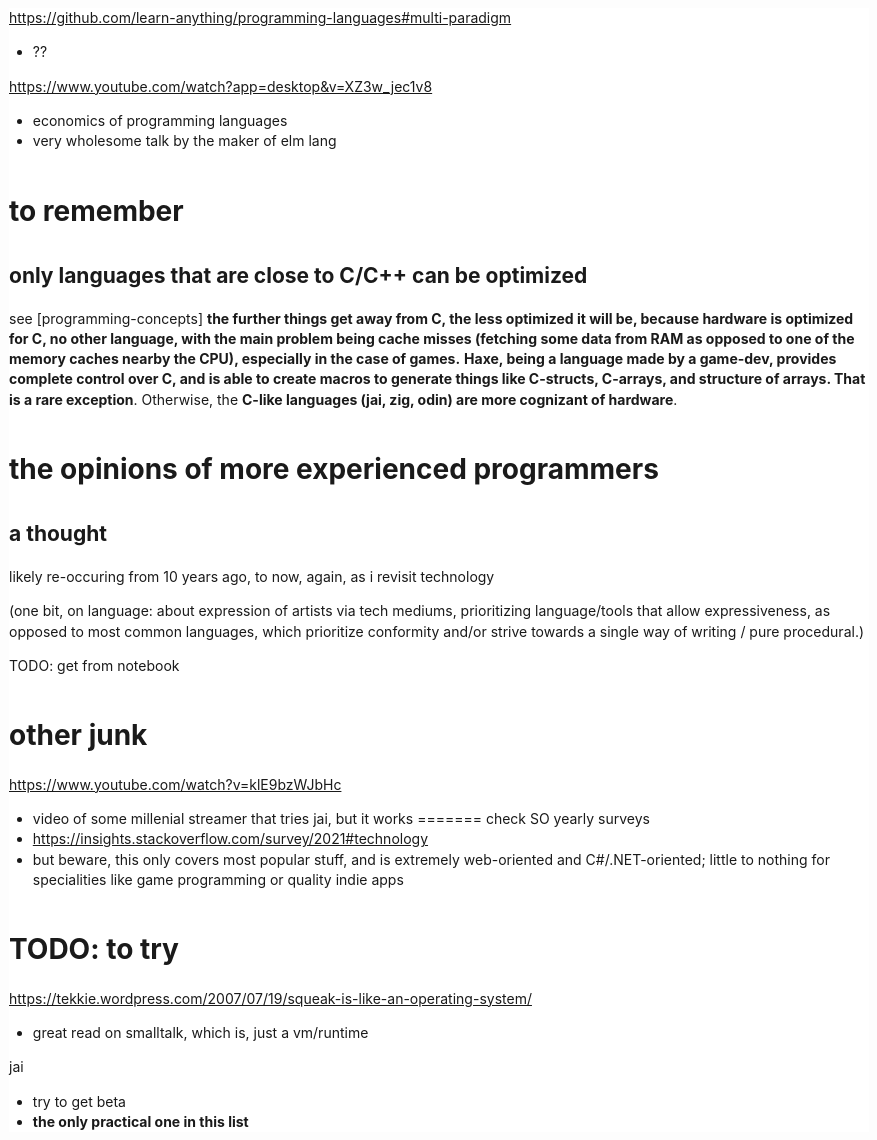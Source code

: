 https://github.com/learn-anything/programming-languages#multi-paradigm
  - ??
  
https://www.youtube.com/watch?app=desktop&v=XZ3w_jec1v8
  - economics of programming languages
  - very wholesome talk by the maker of elm lang
  
  
# to remember
## only languages that are close to C/C++ can be optimized
see [programming-concepts]
**the further things get away from C, the less optimized it will be, because hardware is optimized for C, no other language, with the main problem being cache misses (fetching some data from RAM as opposed to one of the memory caches nearby the CPU), especially in the case of games.** **Haxe, being a language made by a game-dev, provides complete control over C, and is able to create macros to generate things like C-structs, C-arrays, and structure of arrays. That is a rare exception**. Otherwise, the **C-like languages (jai, zig, odin) are more cognizant of hardware**.


# the opinions of more experienced programmers


## a thought
likely re-occuring from 10 years ago, to now, again, as i revisit technology

(one bit, on language: about expression of artists via tech mediums, prioritizing language/tools that allow expressiveness, as opposed to most common languages, which prioritize conformity and/or strive towards a single way of writing / pure procedural.)

TODO: get from notebook





# other junk
https://www.youtube.com/watch?v=klE9bzWJbHc
  - video of some millenial streamer that tries jai, but it works
=======
check SO yearly surveys
  - https://insights.stackoverflow.com/survey/2021#technology
  - but beware, this only covers most popular stuff, and is extremely web-oriented and C#/.NET-oriented; little to nothing for specialities like game programming or quality indie apps
  


# TODO: to try
https://tekkie.wordpress.com/2007/07/19/squeak-is-like-an-operating-system/
  - great read on smalltalk, which is, just a vm/runtime

jai
  - try to get beta
  - **the only practical one in this list**
